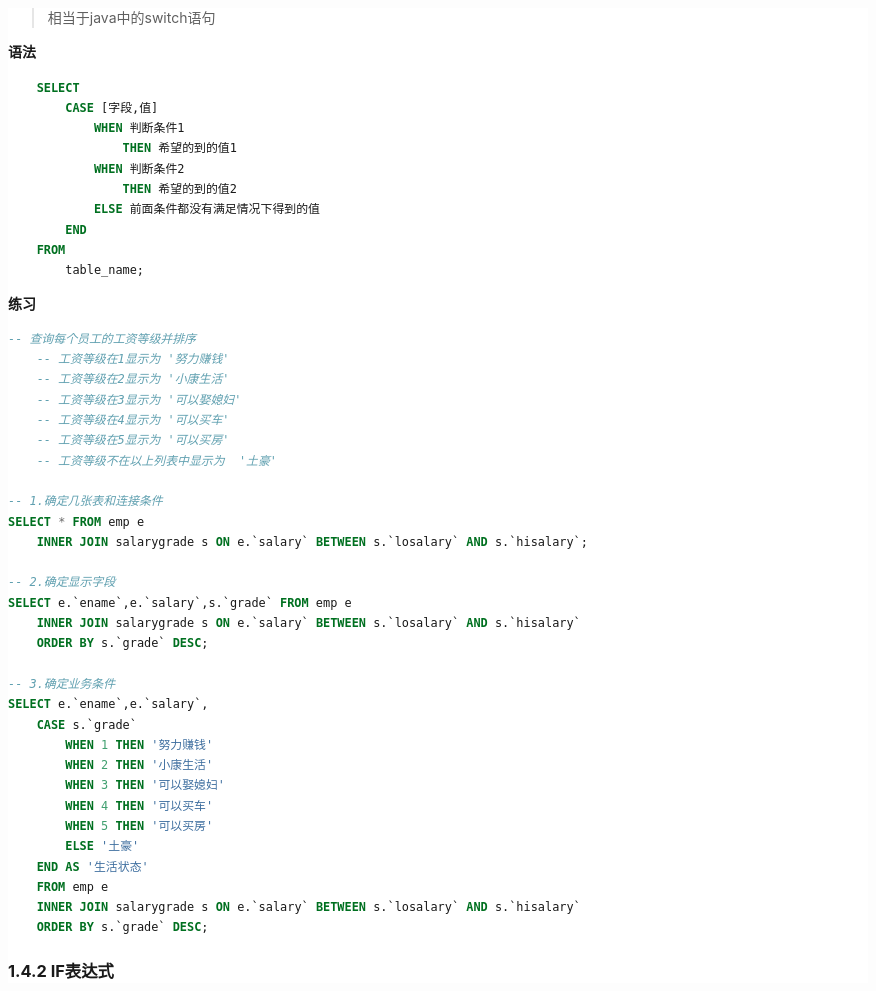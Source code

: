 > 相当于java中的switch语句

**语法** 

```sql
	SELECT 
		CASE [字段,值] 
			WHEN 判断条件1 
				THEN 希望的到的值1
			WHEN 判断条件2 
				THEN 希望的到的值2
			ELSE 前面条件都没有满足情况下得到的值 
		END
	FROM
		table_name;
```

**练习**

```sql
-- 查询每个员工的工资等级并排序
	-- 工资等级在1显示为 '努力赚钱'
	-- 工资等级在2显示为 '小康生活'
	-- 工资等级在3显示为 '可以娶媳妇'
	-- 工资等级在4显示为 '可以买车'
	-- 工资等级在5显示为 '可以买房'
	-- 工资等级不在以上列表中显示为  '土豪'
	
-- 1.确定几张表和连接条件
SELECT * FROM emp e
	INNER JOIN salarygrade s ON e.`salary` BETWEEN s.`losalary` AND s.`hisalary`;
	
-- 2.确定显示字段
SELECT e.`ename`,e.`salary`,s.`grade` FROM emp e
	INNER JOIN salarygrade s ON e.`salary` BETWEEN s.`losalary` AND s.`hisalary` 
	ORDER BY s.`grade` DESC;
	
-- 3.确定业务条件
SELECT e.`ename`,e.`salary`,
	CASE s.`grade`  
		WHEN 1 THEN '努力赚钱' 
		WHEN 2 THEN '小康生活' 
		WHEN 3 THEN '可以娶媳妇' 
		WHEN 4 THEN '可以买车' 
		WHEN 5 THEN '可以买房' 
		ELSE '土豪'
	END AS '生活状态'
	FROM emp e
	INNER JOIN salarygrade s ON e.`salary` BETWEEN s.`losalary` AND s.`hisalary` 
	ORDER BY s.`grade` DESC;
```



### 1.4.2 IF表达式
